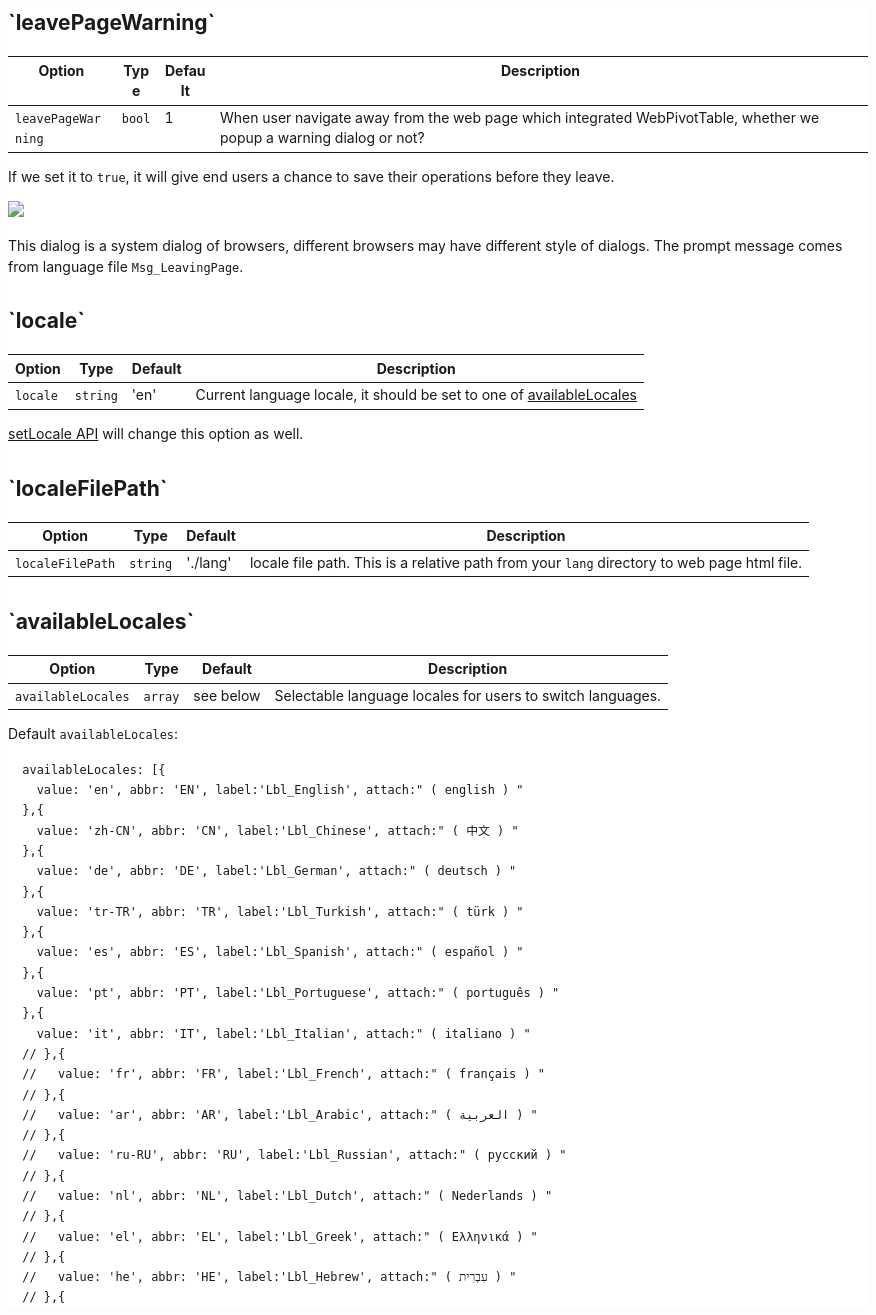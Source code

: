 
<h2 id="leave-page-warning"> `leavePageWarning` </h2>

| Option             | Type      | Default  | Description                 |
|--------------------|-----------|----------|-----------------------------|
| `leavePageWarning` | `bool`    | 1        | When user navigate away from the web page which integrated WebPivotTable, whether we popup a warning dialog or not?       |

If we set it to `true`, it will give end users a chance to save their operations before they leave. 

<img src="../resources/doc/images/leave-page-warning.png" height="200" />

This dialog is a system dialog of browsers, different browsers may have different style of dialogs. The prompt message
comes from language file `Msg_LeavingPage`. 



<h2 id="locale"> `locale` </h2>

| Option             | Type      | Default  | Description                 |
|--------------------|-----------|----------|-----------------------------|
| `locale`           | `string`  | 'en'     | Current language locale, it should be set to one of [availableLocales](#available-locales)       |

[setLocale API](/doc/apis/set-locale) will change this option as well.


<h2 id="locale-file-path"> `localeFilePath` </h2>

| Option             | Type      | Default    | Description                 |
|--------------------|-----------|------------|-----------------------------|
| `localeFilePath`   | `string`  | './lang'   | locale file path. This is a relative path from your `lang` directory to web page html file.       |

  
<h2 id="available-locales"> `availableLocales` </h2>

| Option             | Type      | Default              | Description                 |
|--------------------|-----------|----------------------|-----------------------------|
| `availableLocales` | `array`   | see below            | Selectable language locales for users to switch languages.       |

Default `availableLocales`:
```
  availableLocales: [{
    value: 'en', abbr: 'EN', label:'Lbl_English', attach:" ( english ) "
  },{
    value: 'zh-CN', abbr: 'CN', label:'Lbl_Chinese', attach:" ( 中文 ) "
  },{
    value: 'de', abbr: 'DE', label:'Lbl_German', attach:" ( deutsch ) "
  },{
    value: 'tr-TR', abbr: 'TR', label:'Lbl_Turkish', attach:" ( türk ) "
  },{
    value: 'es', abbr: 'ES', label:'Lbl_Spanish', attach:" ( español ) "
  },{
    value: 'pt', abbr: 'PT', label:'Lbl_Portuguese', attach:" ( português ) "
  },{
    value: 'it', abbr: 'IT', label:'Lbl_Italian', attach:" ( italiano ) "
  // },{
  //   value: 'fr', abbr: 'FR', label:'Lbl_French', attach:" ( français ) "
  // },{
  //   value: 'ar', abbr: 'AR', label:'Lbl_Arabic', attach:" ( العربية ) "
  // },{
  //   value: 'ru-RU', abbr: 'RU', label:'Lbl_Russian', attach:" ( русский ) "
  // },{
  //   value: 'nl', abbr: 'NL', label:'Lbl_Dutch', attach:" ( Nederlands ) "
  // },{
  //   value: 'el', abbr: 'EL', label:'Lbl_Greek', attach:" ( Ελληνικά ) "
  // },{
  //   value: 'he', abbr: 'HE', label:'Lbl_Hebrew', attach:" ( עִבְרִית ) "
  // },{
```